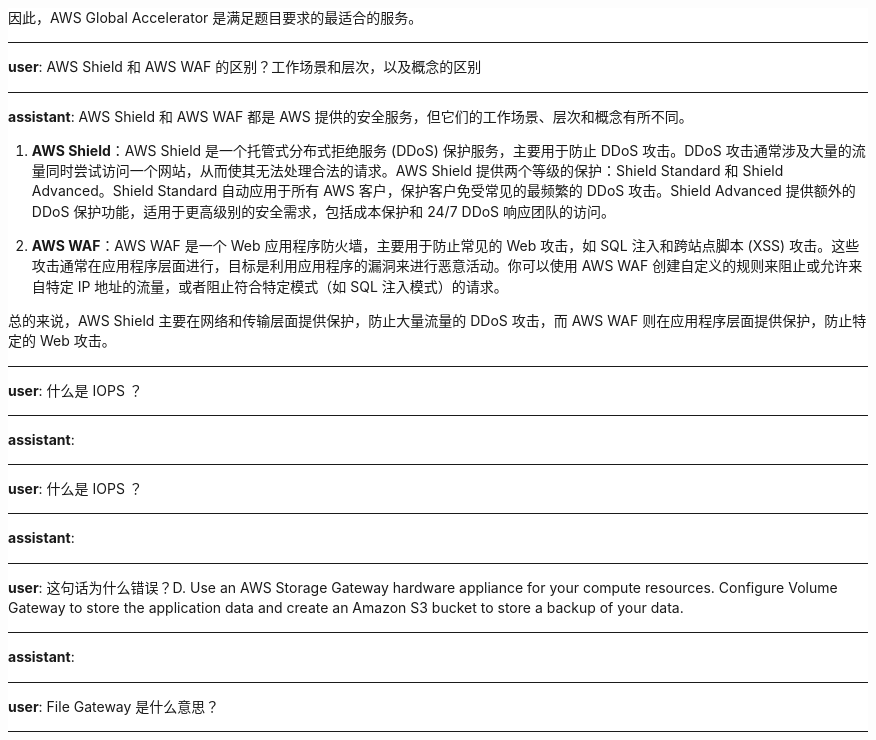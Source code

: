 因此，AWS Global Accelerator 是满足题目要求的最适合的服务。

--------------------

**user**:
 AWS Shield 和 AWS WAF 的区别？工作场景和层次，以及概念的区别

--------------------

**assistant**:
AWS Shield 和 AWS WAF 都是 AWS 提供的安全服务，但它们的工作场景、层次和概念有所不同。

1. **AWS Shield**：AWS Shield 是一个托管式分布式拒绝服务 (DDoS) 保护服务，主要用于防止 DDoS 攻击。DDoS 攻击通常涉及大量的流量同时尝试访问一个网站，从而使其无法处理合法的请求。AWS Shield 提供两个等级的保护：Shield Standard 和 Shield Advanced。Shield Standard 自动应用于所有 AWS 客户，保护客户免受常见的最频繁的 DDoS 攻击。Shield Advanced 提供额外的 DDoS 保护功能，适用于更高级别的安全需求，包括成本保护和 24/7 DDoS 响应团队的访问。

2. **AWS WAF**：AWS WAF 是一个 Web 应用程序防火墙，主要用于防止常见的 Web 攻击，如 SQL 注入和跨站点脚本 (XSS) 攻击。这些攻击通常在应用程序层面进行，目标是利用应用程序的漏洞来进行恶意活动。你可以使用 AWS WAF 创建自定义的规则来阻止或允许来自特定 IP 地址的流量，或者阻止符合特定模式（如 SQL 注入模式）的请求。

总的来说，AWS Shield 主要在网络和传输层面提供保护，防止大量流量的 DDoS 攻击，而 AWS WAF 则在应用程序层面提供保护，防止特定的 Web 攻击。

--------------------

**user**:
什么是 IOPS  ？

--------------------

**assistant**:


--------------------

**user**:
什么是 IOPS ？



--------------------

**assistant**:


--------------------

**user**:
这句话为什么错误？D. Use an AWS Storage Gateway hardware appliance for your compute resources. Configure Volume Gateway to store the application data and create an Amazon S3 bucket to store a backup of your data.


--------------------

**assistant**:


--------------------

**user**:
 File Gateway 是什么意思？

--------------------

